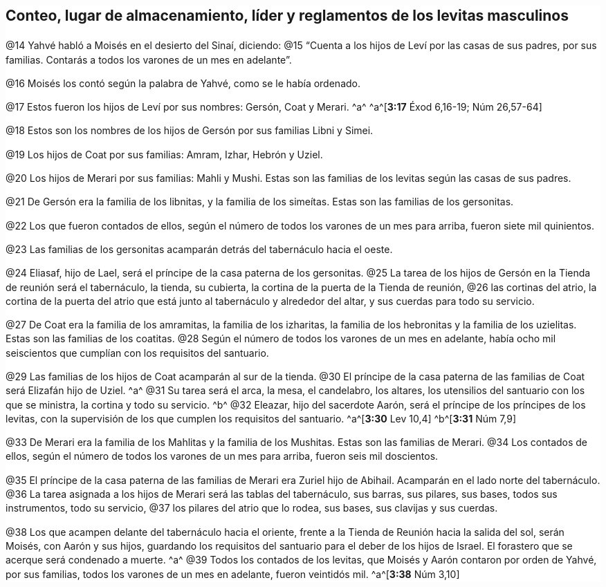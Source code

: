 ## Conteo, lugar de almacenamiento, líder y reglamentos de los levitas masculinos
@14 Yahvé habló a Moisés en el desierto del Sinaí, diciendo: @15 “Cuenta a los hijos de Leví por las casas de sus padres, por sus familias. Contarás a todos los varones de un mes en adelante”.

@16 Moisés los contó según la palabra de Yahvé, como se le había ordenado.

@17 Estos fueron los hijos de Leví por sus nombres: Gersón, Coat y Merari. ^a^
^a^[**3:17** Éxod 6,16-19; Núm 26,57-64]

@18 Estos son los nombres de los hijos de Gersón por sus familias Libni y Simei.

@19 Los hijos de Coat por sus familias: Amram, Izhar, Hebrón y Uziel.

@20 Los hijos de Merari por sus familias: Mahli y Mushi. Estas son las familias de los levitas según las casas de sus padres.

@21 De Gersón era la familia de los libnitas, y la familia de los simeítas. Estas son las familias de los gersonitas.

@22 Los que fueron contados de ellos, según el número de todos los varones de un mes para arriba, fueron siete mil quinientos.

@23 Las familias de los gersonitas acamparán detrás del tabernáculo hacia el oeste.

@24 Eliasaf, hijo de Lael, será el príncipe de la casa paterna de los gersonitas. @25 La tarea de los hijos de Gersón en la Tienda de reunión será el tabernáculo, la tienda, su cubierta, la cortina de la puerta de la Tienda de reunión, @26 las cortinas del atrio, la cortina de la puerta del atrio que está junto al tabernáculo y alrededor del altar, y sus cuerdas para todo su servicio.

@27 De Coat era la familia de los amramitas, la familia de los izharitas, la familia de los hebronitas y la familia de los uzielitas. Estas son las familias de los coatitas. @28 Según el número de todos los varones de un mes en adelante, había ocho mil seiscientos que cumplían con los requisitos del santuario.

@29 Las familias de los hijos de Coat acamparán al sur de la tienda. @30 El príncipe de la casa paterna de las familias de Coat será Elizafán hijo de Uziel. ^a^ @31 Su tarea será el arca, la mesa, el candelabro, los altares, los utensilios del santuario con los que se ministra, la cortina y todo su servicio. ^b^ @32 Eleazar, hijo del sacerdote Aarón, será el príncipe de los príncipes de los levitas, con la supervisión de los que cumplen los requisitos del santuario.
^a^[**3:30** Lev 10,4] ^b^[**3:31** Núm 7,9]

@33 De Merari era la familia de los Mahlitas y la familia de los Mushitas. Estas son las familias de Merari. @34 Los contados de ellos, según el número de todos los varones de un mes para arriba, fueron seis mil doscientos.

@35 El príncipe de la casa paterna de las familias de Merari era Zuriel hijo de Abihail. Acamparán en el lado norte del tabernáculo. @36 La tarea asignada a los hijos de Merari será las tablas del tabernáculo, sus barras, sus pilares, sus bases, todos sus instrumentos, todo su servicio, @37 los pilares del atrio que lo rodea, sus bases, sus clavijas y sus cuerdas.

@38 Los que acampen delante del tabernáculo hacia el oriente, frente a la Tienda de Reunión hacia la salida del sol, serán Moisés, con Aarón y sus hijos, guardando los requisitos del santuario para el deber de los hijos de Israel. El forastero que se acerque será condenado a muerte. ^a^ @39 Todos los contados de los levitas, que Moisés y Aarón contaron por orden de Yahvé, por sus familias, todos los varones de un mes en adelante, fueron veintidós mil.
^a^[**3:38** Núm 3,10]
